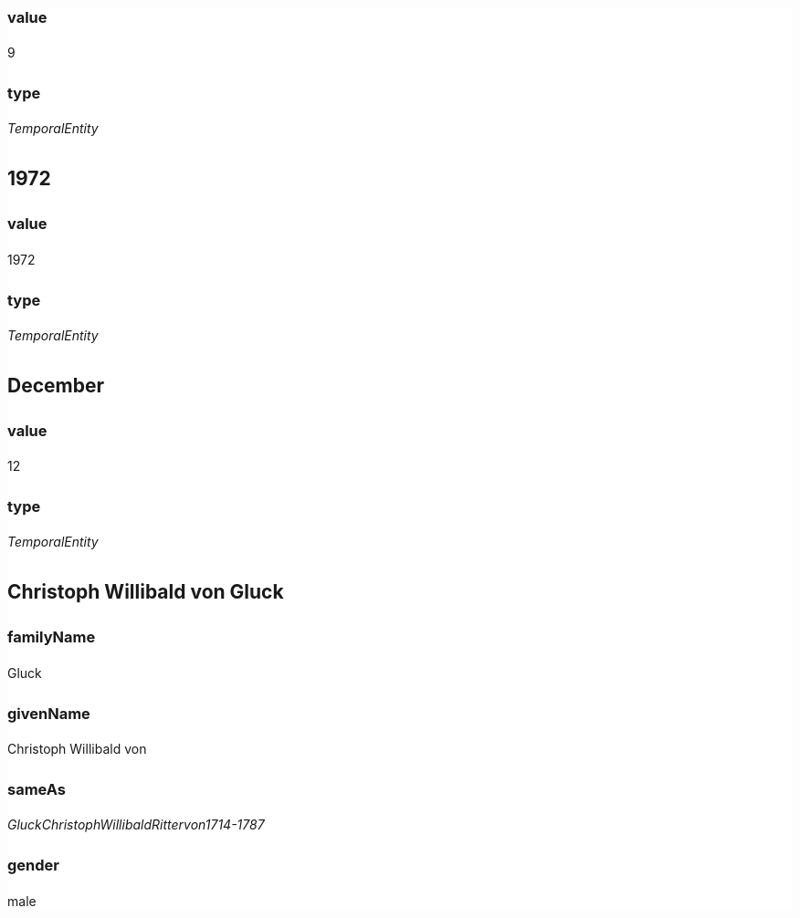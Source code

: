 ### value


9

### type


*TemporalEntity*

## 1972

### value


1972

### type


*TemporalEntity*

## December

### value


12

### type


*TemporalEntity*

## Christoph Willibald von Gluck

### familyName


Gluck

### givenName


Christoph Willibald von

### sameAs


*GluckChristophWillibaldRittervon1714-1787*

### gender


male
